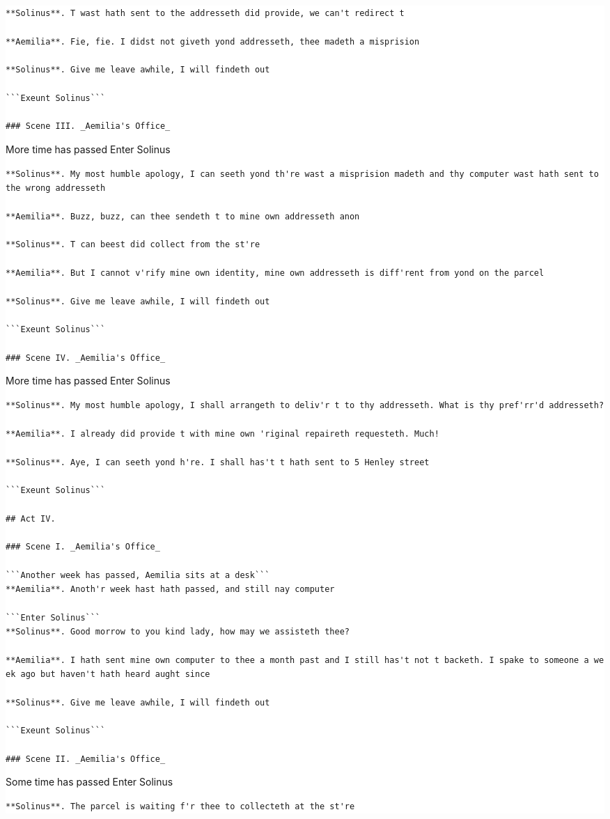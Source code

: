 ```
**Solinus**. T wast hath sent to the addresseth did provide, we can't redirect t

**Aemilia**. Fie, fie. I didst not giveth yond addresseth, thee madeth a misprision

**Solinus**. Give me leave awhile, I will findeth out

```Exeunt Solinus```

### Scene III. _Aemilia's Office_
```
More time has passed
Enter Solinus
```
**Solinus**. My most humble apology, I can seeth yond th're wast a misprision madeth and thy computer wast hath sent to the wrong addresseth

**Aemilia**. Buzz, buzz, can thee sendeth t to mine own addresseth anon

**Solinus**. T can beest did collect from the st're

**Aemilia**. But I cannot v'rify mine own identity, mine own addresseth is diff'rent from yond on the parcel

**Solinus**. Give me leave awhile, I will findeth out

```Exeunt Solinus```

### Scene IV. _Aemilia's Office_
```
More time has passed
Enter Solinus
```
**Solinus**. My most humble apology, I shall arrangeth to deliv'r t to thy addresseth. What is thy pref'rr'd addresseth?

**Aemilia**. I already did provide t with mine own 'riginal repaireth requesteth. Much!

**Solinus**. Aye, I can seeth yond h're. I shall has't t hath sent to 5 Henley street

```Exeunt Solinus```

## Act IV.

### Scene I. _Aemilia's Office_

```Another week has passed, Aemilia sits at a desk```
**Aemilia**. Anoth'r week hast hath passed, and still nay computer

```Enter Solinus```
**Solinus**. Good morrow to you kind lady, how may we assisteth thee?

**Aemilia**. I hath sent mine own computer to thee a month past and I still has't not t backeth. I spake to someone a week ago but haven't hath heard aught since

**Solinus**. Give me leave awhile, I will findeth out

```Exeunt Solinus```

### Scene II. _Aemilia's Office_
```
Some time has passed
Enter Solinus
```
**Solinus**. The parcel is waiting f'r thee to collecteth at the st're

```
